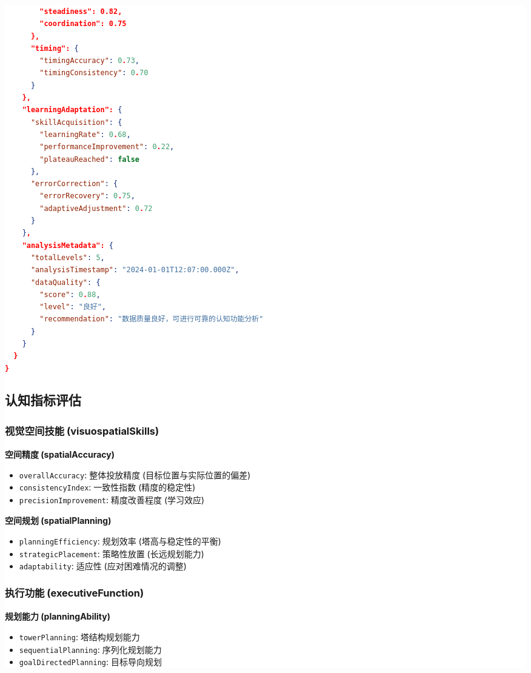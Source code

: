 ```json
        "steadiness": 0.82,
        "coordination": 0.75
      },
      "timing": {
        "timingAccuracy": 0.73,
        "timingConsistency": 0.70
      }
    },
    "learningAdaptation": {
      "skillAcquisition": {
        "learningRate": 0.68,
        "performanceImprovement": 0.22,
        "plateauReached": false
      },
      "errorCorrection": {
        "errorRecovery": 0.75,
        "adaptiveAdjustment": 0.72
      }
    },
    "analysisMetadata": {
      "totalLevels": 5,
      "analysisTimestamp": "2024-01-01T12:07:00.000Z",
      "dataQuality": {
        "score": 0.88,
        "level": "良好",
        "recommendation": "数据质量良好，可进行可靠的认知功能分析"
      }
    }
  }
}
```

## 认知指标评估

### 视觉空间技能 (visuospatialSkills)

**空间精度 (spatialAccuracy)**
- `overallAccuracy`: 整体投放精度 (目标位置与实际位置的偏差)
- `consistencyIndex`: 一致性指数 (精度的稳定性)
- `precisionImprovement`: 精度改善程度 (学习效应)

**空间规划 (spatialPlanning)**
- `planningEfficiency`: 规划效率 (塔高与稳定性的平衡)
- `strategicPlacement`: 策略性放置 (长远规划能力)
- `adaptability`: 适应性 (应对困难情况的调整)

### 执行功能 (executiveFunction)

**规划能力 (planningAbility)**
- `towerPlanning`: 塔结构规划能力
- `sequentialPlanning`: 序列化规划能力
- `goalDirectedPlanning`: 目标导向规划
